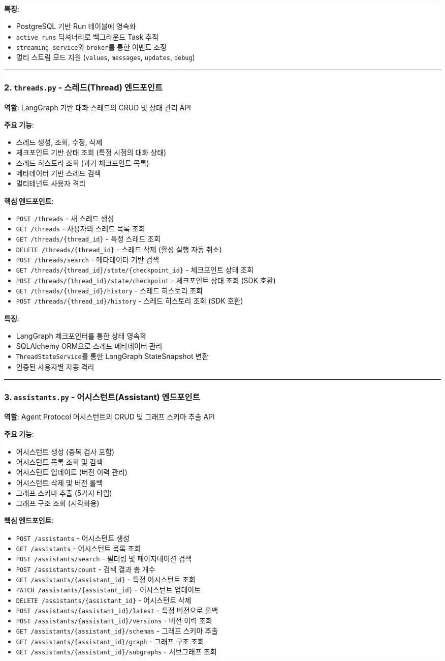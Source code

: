**특징**:
- PostgreSQL 기반 Run 테이블에 영속화
- `active_runs` 딕셔너리로 백그라운드 Task 추적
- `streaming_service`와 `broker`를 통한 이벤트 조정
- 멀티 스트림 모드 지원 (`values`, `messages`, `updates`, `debug`)

---

### 2. `threads.py` - 스레드(Thread) 엔드포인트

**역할**: LangGraph 기반 대화 스레드의 CRUD 및 상태 관리 API

**주요 기능**:
- 스레드 생성, 조회, 수정, 삭제
- 체크포인트 기반 상태 조회 (특정 시점의 대화 상태)
- 스레드 히스토리 조회 (과거 체크포인트 목록)
- 메타데이터 기반 스레드 검색
- 멀티테넌트 사용자 격리

**핵심 엔드포인트**:
- `POST /threads` - 새 스레드 생성
- `GET /threads` - 사용자의 스레드 목록 조회
- `GET /threads/{thread_id}` - 특정 스레드 조회
- `DELETE /threads/{thread_id}` - 스레드 삭제 (활성 실행 자동 취소)
- `POST /threads/search` - 메타데이터 기반 검색
- `GET /threads/{thread_id}/state/{checkpoint_id}` - 체크포인트 상태 조회
- `POST /threads/{thread_id}/state/checkpoint` - 체크포인트 상태 조회 (SDK 호환)
- `GET /threads/{thread_id}/history` - 스레드 히스토리 조회
- `POST /threads/{thread_id}/history` - 스레드 히스토리 조회 (SDK 호환)

**특징**:
- LangGraph 체크포인터를 통한 상태 영속화
- SQLAlchemy ORM으로 스레드 메타데이터 관리
- `ThreadStateService`를 통한 LangGraph StateSnapshot 변환
- 인증된 사용자별 자동 격리

---

### 3. `assistants.py` - 어시스턴트(Assistant) 엔드포인트

**역할**: Agent Protocol 어시스턴트의 CRUD 및 그래프 스키마 추출 API

**주요 기능**:
- 어시스턴트 생성 (중복 검사 포함)
- 어시스턴트 목록 조회 및 검색
- 어시스턴트 업데이트 (버전 이력 관리)
- 어시스턴트 삭제 및 버전 롤백
- 그래프 스키마 추출 (5가지 타입)
- 그래프 구조 조회 (시각화용)

**핵심 엔드포인트**:
- `POST /assistants` - 어시스턴트 생성
- `GET /assistants` - 어시스턴트 목록 조회
- `POST /assistants/search` - 필터링 및 페이지네이션 검색
- `POST /assistants/count` - 검색 결과 총 개수
- `GET /assistants/{assistant_id}` - 특정 어시스턴트 조회
- `PATCH /assistants/{assistant_id}` - 어시스턴트 업데이트
- `DELETE /assistants/{assistant_id}` - 어시스턴트 삭제
- `POST /assistants/{assistant_id}/latest` - 특정 버전으로 롤백
- `POST /assistants/{assistant_id}/versions` - 버전 이력 조회
- `GET /assistants/{assistant_id}/schemas` - 그래프 스키마 추출
- `GET /assistants/{assistant_id}/graph` - 그래프 구조 조회
- `GET /assistants/{assistant_id}/subgraphs` - 서브그래프 조회
